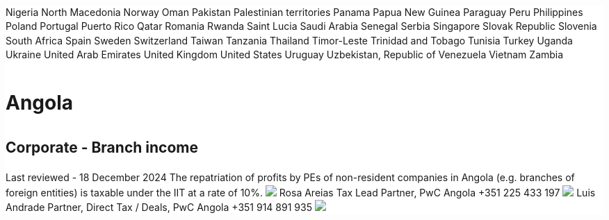 Nigeria
North Macedonia
Norway
Oman
Pakistan
Palestinian territories
Panama
Papua New Guinea
Paraguay
Peru
Philippines
Poland
Portugal
Puerto Rico
Qatar
Romania
Rwanda
Saint Lucia
Saudi Arabia
Senegal
Serbia
Singapore
Slovak Republic
Slovenia
South Africa
Spain
Sweden
Switzerland
Taiwan
Tanzania
Thailand
Timor-Leste
Trinidad and Tobago
Tunisia
Turkey
Uganda
Ukraine
United Arab Emirates
United Kingdom
United States
Uruguay
Uzbekistan, Republic of
Venezuela
Vietnam
Zambia
# Angola
## Corporate - Branch income
Last reviewed - 18 December 2024
The repatriation of profits by PEs of non-resident companies in Angola (e.g. branches of foreign entities) is taxable under the IIT at a rate of 10%.
![](../../-/media/world-wide-tax-summaries/attachments/angola---rosa-areias.ashx%3Frev=b678c7f6eaf44f2fa765d773bd6e4e01&revision=b678c7f6-eaf4-4f2f-a765-d773bd6e4e01&hash=939C9E46A42AEFF1B563C7B729B17C76565F0A2F)
Rosa Areias
Tax Lead Partner, PwC Angola
+351 225 433 197
![](../../-/media/world-wide-tax-summaries/attachments/angola---lus_andrade.ashx%3Frev=d4a834e2472b463188868a462e2b740d&revision=d4a834e2-472b-4631-8886-8a462e2b740d&hash=4C497BF5CE8C442E0946A212F2C8117187465FB4)
Luis Andrade
Partner, Direct Tax / Deals, PwC Angola
+351 914 891 935
![](../../-/media/world-wide-tax-summaries/attachments/angola---susana_claro.ashx%3Frev=0b32caabaa4548d7824c4ccd5b1657ae&revision=0b32caab-aa45-48d7-824c-4ccd5b1657ae&hash=199D6359FDC7DFD22EBC4C2B9A8910C8F0463DD7)